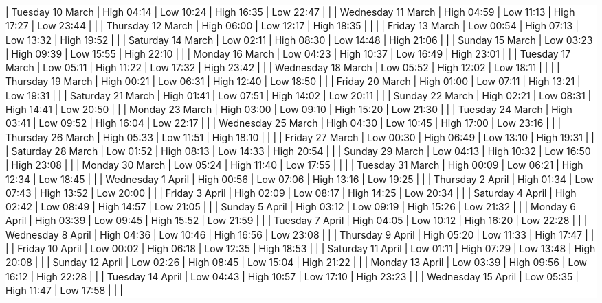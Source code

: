 | Tuesday 10 March | High 04:14 | Low 10:24 | High 16:35 | Low 22:47 |  | 
| Wednesday 11 March | High 04:59 | Low 11:13 | High 17:27 | Low 23:44 |  | 
| Thursday 12 March | High 06:00 | Low 12:17 | High 18:35 |  |  | 
| Friday 13 March | Low 00:54 | High 07:13 | Low 13:32 | High 19:52 |  | 
| Saturday 14 March | Low 02:11 | High 08:30 | Low 14:48 | High 21:06 |  | 
| Sunday 15 March | Low 03:23 | High 09:39 | Low 15:55 | High 22:10 |  | 
| Monday 16 March | Low 04:23 | High 10:37 | Low 16:49 | High 23:01 |  | 
| Tuesday 17 March | Low 05:11 | High 11:22 | Low 17:32 | High 23:42 |  | 
| Wednesday 18 March | Low 05:52 | High 12:02 | Low 18:11 |  |  | 
| Thursday 19 March | High 00:21 | Low 06:31 | High 12:40 | Low 18:50 |  | 
| Friday 20 March | High 01:00 | Low 07:11 | High 13:21 | Low 19:31 |  | 
| Saturday 21 March | High 01:41 | Low 07:51 | High 14:02 | Low 20:11 |  | 
| Sunday 22 March | High 02:21 | Low 08:31 | High 14:41 | Low 20:50 |  | 
| Monday 23 March | High 03:00 | Low 09:10 | High 15:20 | Low 21:30 |  | 
| Tuesday 24 March | High 03:41 | Low 09:52 | High 16:04 | Low 22:17 |  | 
| Wednesday 25 March | High 04:30 | Low 10:45 | High 17:00 | Low 23:16 |  | 
| Thursday 26 March | High 05:33 | Low 11:51 | High 18:10 |  |  | 
| Friday 27 March | Low 00:30 | High 06:49 | Low 13:10 | High 19:31 |  | 
| Saturday 28 March | Low 01:52 | High 08:13 | Low 14:33 | High 20:54 |  | 
| Sunday 29 March | Low 04:13 | High 10:32 | Low 16:50 | High 23:08 |  | 
| Monday 30 March | Low 05:24 | High 11:40 | Low 17:55 |  |  | 
| Tuesday 31 March | High 00:09 | Low 06:21 | High 12:34 | Low 18:45 |  | 
| Wednesday 1 April | High 00:56 | Low 07:06 | High 13:16 | Low 19:25 |  | 
| Thursday 2 April | High 01:34 | Low 07:43 | High 13:52 | Low 20:00 |  | 
| Friday 3 April | High 02:09 | Low 08:17 | High 14:25 | Low 20:34 |  | 
| Saturday 4 April | High 02:42 | Low 08:49 | High 14:57 | Low 21:05 |  | 
| Sunday 5 April | High 03:12 | Low 09:19 | High 15:26 | Low 21:32 |  | 
| Monday 6 April | High 03:39 | Low 09:45 | High 15:52 | Low 21:59 |  | 
| Tuesday 7 April | High 04:05 | Low 10:12 | High 16:20 | Low 22:28 |  | 
| Wednesday 8 April | High 04:36 | Low 10:46 | High 16:56 | Low 23:08 |  | 
| Thursday 9 April | High 05:20 | Low 11:33 | High 17:47 |  |  | 
| Friday 10 April | Low 00:02 | High 06:18 | Low 12:35 | High 18:53 |  | 
| Saturday 11 April | Low 01:11 | High 07:29 | Low 13:48 | High 20:08 |  | 
| Sunday 12 April | Low 02:26 | High 08:45 | Low 15:04 | High 21:22 |  | 
| Monday 13 April | Low 03:39 | High 09:56 | Low 16:12 | High 22:28 |  | 
| Tuesday 14 April | Low 04:43 | High 10:57 | Low 17:10 | High 23:23 |  | 
| Wednesday 15 April | Low 05:35 | High 11:47 | Low 17:58 |  |  | 